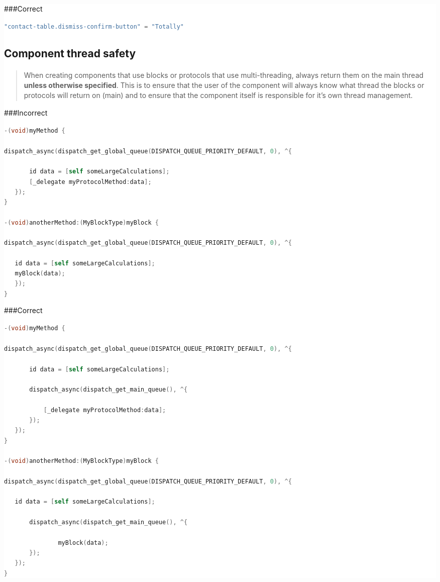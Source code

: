 ###Correct

 ```objective-c
"contact-table.dismiss-confirm-button" = "Totally"
 ```

Component thread safety
---------------------

>When creating components that use blocks or protocols that use multi-threading, always return them on the main thread **unless otherwise specified**. This is to ensure that the user of the component will always know what thread the blocks or protocols will return on (main) and to ensure that the component itself is responsible for it’s own thread management.

###Incorrect

 ```objective-c
-(void)myMethod {

dispatch_async(dispatch_get_global_queue(DISPATCH_QUEUE_PRIORITY_DEFAULT, 0), ^{
        
        id data = [self someLargeCalculations];
        [_delegate myProtocolMethod:data];
    });
}

-(void)anotherMethod:(MyBlockType)myBlock {

dispatch_async(dispatch_get_global_queue(DISPATCH_QUEUE_PRIORITY_DEFAULT, 0), ^{
        
	id data = [self someLargeCalculations];        
	myBlock(data);
    });
}
 ```

###Correct

 ```objective-c
-(void)myMethod {

dispatch_async(dispatch_get_global_queue(DISPATCH_QUEUE_PRIORITY_DEFAULT, 0), ^{
        
        id data = [self someLargeCalculations];

        dispatch_async(dispatch_get_main_queue(), ^{
            
            [_delegate myProtocolMethod:data];
        });
    });
}

-(void)anotherMethod:(MyBlockType)myBlock {

dispatch_async(dispatch_get_global_queue(DISPATCH_QUEUE_PRIORITY_DEFAULT, 0), ^{
        
	id data = [self someLargeCalculations];  

	    dispatch_async(dispatch_get_main_queue(), ^{      

	       	    myBlock(data);
	    });
    });
}
 ```
